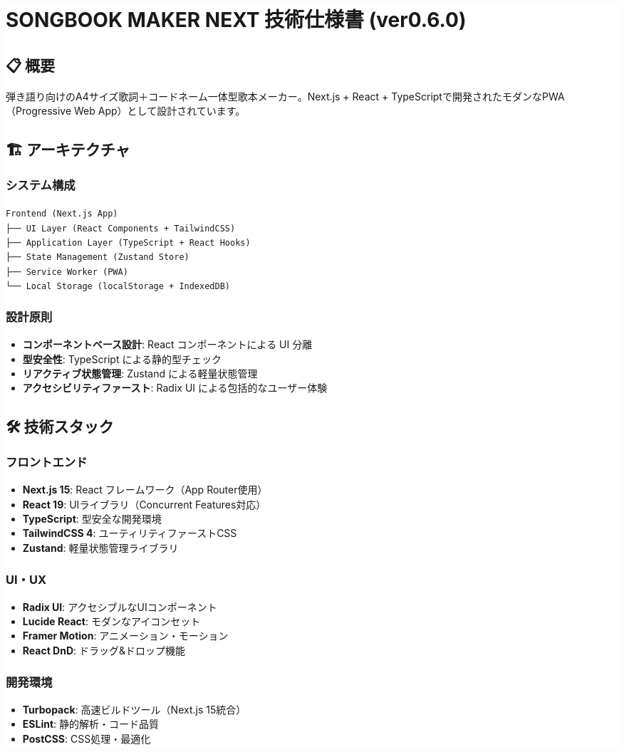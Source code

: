 # SONGBOOK MAKER NEXT 技術仕様書 (ver0.6.0)

## 📋 概要

弾き語り向けのA4サイズ歌詞＋コードネーム一体型歌本メーカー。Next.js + React + TypeScriptで開発されたモダンなPWA（Progressive Web App）として設計されています。

## 🏗️ アーキテクチャ

### システム構成

```
Frontend (Next.js App)
├── UI Layer (React Components + TailwindCSS)
├── Application Layer (TypeScript + React Hooks)
├── State Management (Zustand Store)
├── Service Worker (PWA)
└── Local Storage (localStorage + IndexedDB)
```

### 設計原則

- **コンポーネントベース設計**: React コンポーネントによる UI 分離
- **型安全性**: TypeScript による静的型チェック
- **リアクティブ状態管理**: Zustand による軽量状態管理
- **アクセシビリティファースト**: Radix UI による包括的なユーザー体験

## 🛠️ 技術スタック

### フロントエンド

- **Next.js 15**: React フレームワーク（App Router使用）
- **React 19**: UIライブラリ（Concurrent Features対応）
- **TypeScript**: 型安全な開発環境
- **TailwindCSS 4**: ユーティリティファーストCSS
- **Zustand**: 軽量状態管理ライブラリ

### UI・UX

- **Radix UI**: アクセシブルなUIコンポーネント
- **Lucide React**: モダンなアイコンセット
- **Framer Motion**: アニメーション・モーション
- **React DnD**: ドラッグ&ドロップ機能

### 開発環境

- **Turbopack**: 高速ビルドツール（Next.js 15統合）
- **ESLint**: 静的解析・コード品質
- **PostCSS**: CSS処理・最適化
